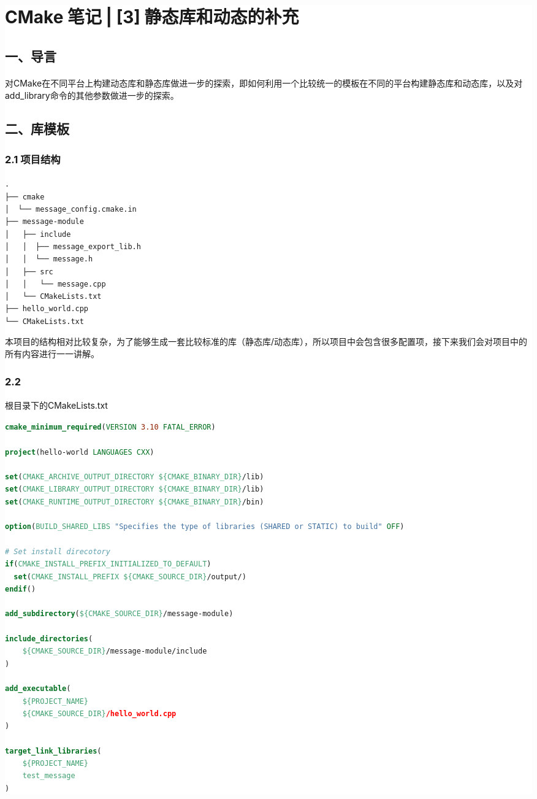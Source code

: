 # CMake 笔记 | [3] 静态库和动态的补充


## 一、导言

对CMake在不同平台上构建动态库和静态库做进一步的探索，即如何利用一个比较统一的模板在不同的平台构建静态库和动态库，以及对add_library命令的其他参数做进一步的探索。

## 二、库模板

### 2.1 项目结构

```shell
.
├── cmake
│  └── message_config.cmake.in
├── message-module
│   ├── include
│   │  ├── message_export_lib.h
│   │  └── message.h
│   ├── src
│   │   └── message.cpp
│   └── CMakeLists.txt
├── hello_world.cpp
└── CMakeLists.txt
```
本项目的结构相对比较复杂，为了能够生成一套比较标准的库（静态库/动态库），所以项目中会包含很多配置项，接下来我们会对项目中的所有内容进行一一讲解。

### 2.2
根目录下的CMakeLists.txt

```CMake
cmake_minimum_required(VERSION 3.10 FATAL_ERROR)

project(hello-world LANGUAGES CXX)

set(CMAKE_ARCHIVE_OUTPUT_DIRECTORY ${CMAKE_BINARY_DIR}/lib)
set(CMAKE_LIBRARY_OUTPUT_DIRECTORY ${CMAKE_BINARY_DIR}/lib)
set(CMAKE_RUNTIME_OUTPUT_DIRECTORY ${CMAKE_BINARY_DIR}/bin)

option(BUILD_SHARED_LIBS "Specifies the type of libraries (SHARED or STATIC) to build" OFF)

# Set install direcotory
if(CMAKE_INSTALL_PREFIX_INITIALIZED_TO_DEFAULT)
  set(CMAKE_INSTALL_PREFIX ${CMAKE_SOURCE_DIR}/output/)
endif()

add_subdirectory(${CMAKE_SOURCE_DIR}/message-module)

include_directories(
    ${CMAKE_SOURCE_DIR}/message-module/include
)

add_executable(
    ${PROJECT_NAME}
    ${CMAKE_SOURCE_DIR}/hello_world.cpp
)

target_link_libraries(
    ${PROJECT_NAME}
    test_message
)
```
